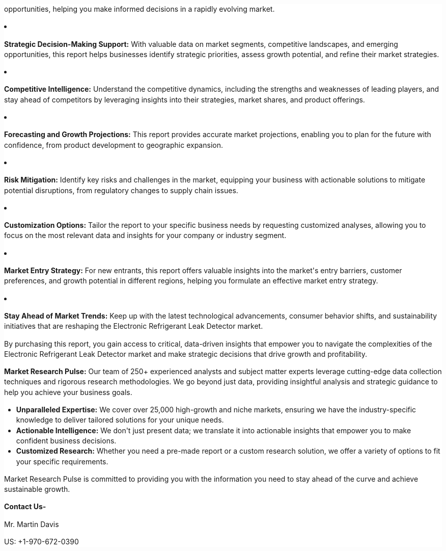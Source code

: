 opportunities, helping you make informed decisions in a rapidly evolving market.</p></li><li><p><strong>Strategic Decision-Making Support:</strong> With valuable data on market segments, competitive landscapes, and emerging opportunities, this report helps businesses identify strategic priorities, assess growth potential, and refine their market strategies.</p></li><li><p><strong>Competitive Intelligence:</strong> Understand the competitive dynamics, including the strengths and weaknesses of leading players, and stay ahead of competitors by leveraging insights into their strategies, market shares, and product offerings.</p></li><li><p><strong>Forecasting and Growth Projections:</strong> This report provides accurate market projections, enabling you to plan for the future with confidence, from product development to geographic expansion.</p></li><li><p><strong>Risk Mitigation:</strong> Identify key risks and challenges in the market, equipping your business with actionable solutions to mitigate potential disruptions, from regulatory changes to supply chain issues.</p></li><li><p><strong>Customization Options:</strong> Tailor the report to your specific business needs by requesting customized analyses, allowing you to focus on the most relevant data and insights for your company or industry segment.</p></li><li><p><strong>Market Entry Strategy:</strong> For new entrants, this report offers valuable insights into the market's entry barriers, customer preferences, and growth potential in different regions, helping you formulate an effective market entry strategy.</p></li><li><p><strong>Stay Ahead of Market Trends:</strong> Keep up with the latest technological advancements, consumer behavior shifts, and sustainability initiatives that are reshaping the Electronic Refrigerant Leak Detector market.</p></li></ol><p>By purchasing this report, you gain access to critical, data-driven insights that empower you to navigate the complexities of the Electronic Refrigerant Leak Detector market and make strategic decisions that drive growth and profitability.</p><p><strong>Market Research Pulse:</strong>&nbsp;Our team of 250+ experienced analysts and subject matter experts leverage cutting-edge data collection techniques and rigorous research methodologies. We go beyond just data, providing insightful analysis and strategic guidance to help you achieve your business goals.</p><ul><li><strong>Unparalleled Expertise:</strong>&nbsp;We cover over 25,000 high-growth and niche markets, ensuring we have the industry-specific knowledge to deliver tailored solutions for your unique needs.</li><li><strong>Actionable Intelligence:</strong>&nbsp;We don't just present data; we translate it into actionable insights that empower you to make confident business decisions.</li><li><strong>Customized Research:</strong>&nbsp;Whether you need a pre-made report or a custom research solution, we offer a variety of options to fit your specific requirements.</li></ul><p>Market Research Pulse is committed to providing you with the information you need to stay ahead of the curve and achieve sustainable growth.</p><p><strong>Contact Us-</strong></p><p>Mr. Martin Davis</p><p>US: +1-970-672-0390</p>
